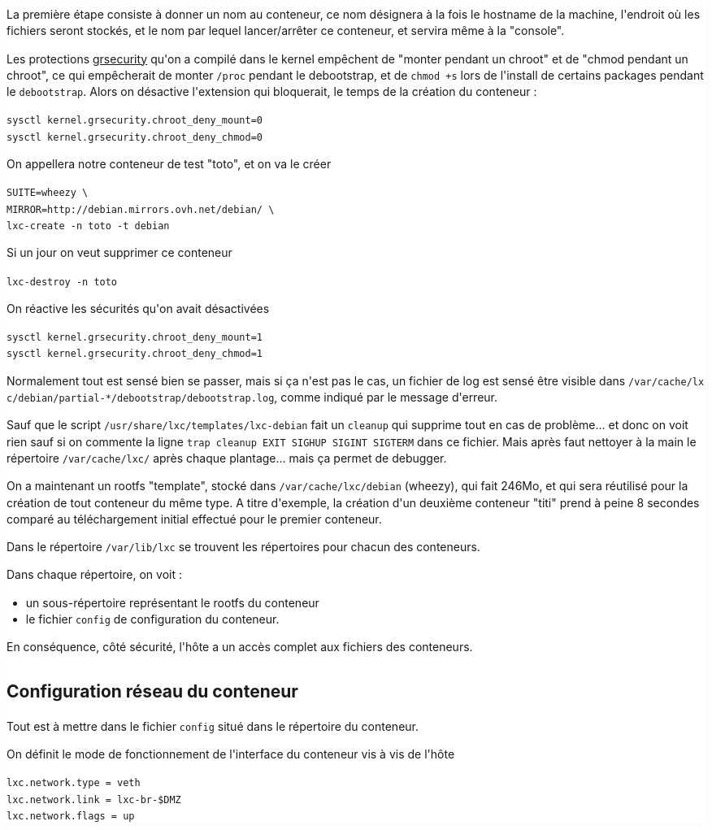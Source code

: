 La première étape consiste à donner un nom au conteneur, ce nom désignera à la fois le hostname de la machine, l'endroit où les fichiers seront stockés, et le nom par lequel lancer/arrêter ce conteneur, et servira même à la "console".

Les protections [grsecurity](http://grsecurity.net) qu'on a compilé dans le kernel empêchent de "monter pendant un chroot" et de "chmod pendant un chroot", ce qui empêcherait de monter `/proc` pendant le debootstrap, et de `chmod +s` lors de l'install de certains packages pendant le `debootstrap`. Alors on désactive l'extension qui bloquerait, le temps de la création du conteneur :

	sysctl kernel.grsecurity.chroot_deny_mount=0
	sysctl kernel.grsecurity.chroot_deny_chmod=0

On appellera notre conteneur de test "toto", et on va le créer

	SUITE=wheezy \
	MIRROR=http://debian.mirrors.ovh.net/debian/ \
	lxc-create -n toto -t debian

Si un jour on veut supprimer ce conteneur

	lxc-destroy -n toto

On réactive les sécurités qu'on avait désactivées

	sysctl kernel.grsecurity.chroot_deny_mount=1
	sysctl kernel.grsecurity.chroot_deny_chmod=1

Normalement tout est sensé bien se passer, mais si ça n'est pas le cas, un fichier de log est sensé être visible dans `/var/cache/lxc/debian/partial-*/debootstrap/debootstrap.log`, comme indiqué par le message d'erreur.

Sauf que le script `/usr/share/lxc/templates/lxc-debian` fait un `cleanup` qui supprime tout en cas de problème... et donc on voit rien sauf si on commente la ligne `trap cleanup EXIT SIGHUP SIGINT SIGTERM` dans ce fichier. Mais après faut nettoyer à la main le répertoire `/var/cache/lxc/` après chaque plantage... mais ça permet de debugger.

On a maintenant un rootfs "template", stocké dans `/var/cache/lxc/debian` (wheezy), qui fait 246Mo, et qui sera réutilisé pour la création de tout conteneur du même type. A titre d'exemple, la création d'un deuxième conteneur "titi" prend à peine 8 secondes comparé au téléchargement initial effectué pour le premier conteneur.

Dans le répertoire `/var/lib/lxc` se trouvent les répertoires pour chacun des conteneurs.

Dans chaque répertoire, on voit :
- un sous-répertoire représentant le rootfs du conteneur
- le fichier `config` de configuration du conteneur.

En conséquence, côté sécurité, l'hôte a un accès complet aux fichiers des conteneurs.

## Configuration réseau du conteneur

Tout est à mettre dans le fichier `config` situé dans le répertoire du conteneur.

On définit le mode de fonctionnement de l'interface du conteneur vis à vis de l'hôte

	lxc.network.type = veth
	lxc.network.link = lxc-br-$DMZ
	lxc.network.flags = up
